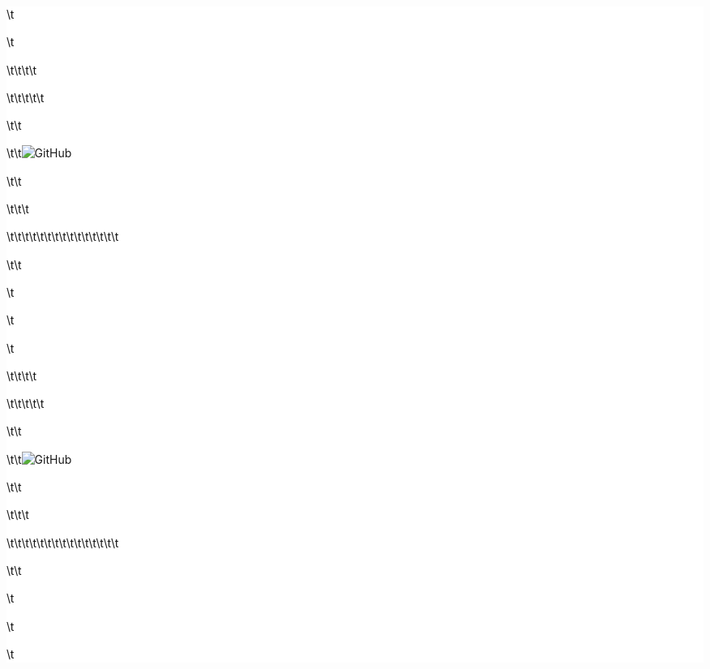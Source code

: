 



\t



\t



\t\t\t\t

\t\t\t\t\t

\t\t

\t\t![GitHub](https://chinadigitaltimes.net/chinese/files/2022/05/四月之声海绵宝宝版.jpeg)

\t\t

\t\t\t

\t\t\t\t\t\t\t\t\t\t\t\t\t\t\t

\t\t



\t





\t



\t



\t\t\t\t

\t\t\t\t\t

\t\t

\t\t![GitHub](https://chinadigitaltimes.net/chinese/files/2022/05/四月之声核酸测试盒版.jpeg)

\t\t

\t\t\t

\t\t\t\t\t\t\t\t\t\t\t\t\t\t\t

\t\t



\t





\t



\t
